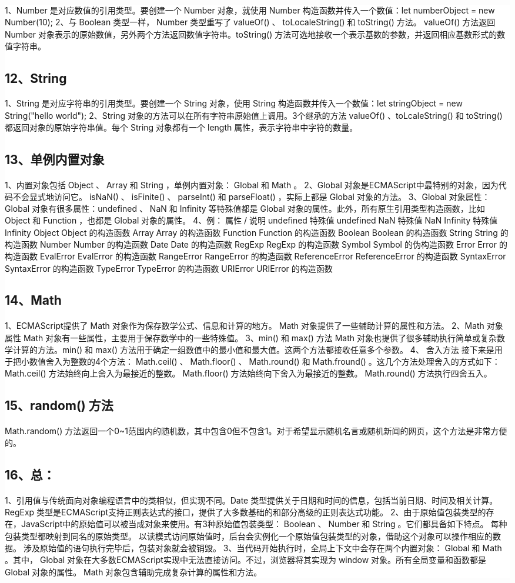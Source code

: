 1、Number 是对应数值的引用类型。要创建一个 Number 对象，就使用 Number 构造函数并传入一个数值：let numberObject = new Number(10);
2、与 Boolean 类型一样， Number 类型重写了 valueOf() 、 toLocaleString() 和 toString() 方法。 valueOf() 方法返回Number 对象表示的原始数值，另外两个方法返回数值字符串。toString() 方法可选地接收一个表示基数的参数，并返回相应基数形式的数值字符串。
## 12、String 
1、String 是对应字符串的引用类型。要创建一个 String 对象，使用 String 构造函数并传入一个数值：let stringObject = new String("hello world");
2、String 对象的方法可以在所有字符串原始值上调用。3个继承的方法 valueOf() 、toLcaleString() 和 toString() 都返回对象的原始字符串值。每个 String 对象都有一个 length 属性，表示字符串中字符的数量。
## 13、单例内置对象
1、内置对象包括 Object 、 Array 和 String ，单例内置对象： Global 和 Math 。
2、Global 对象是ECMAScript中最特别的对象，因为代码不会显式地访问它。
isNaN() 、 isFinite() 、 parseInt() 和 parseFloat() ，实际上都是 Global 对象的方法。
3、Global 对象属性：
Global 对象有很多属性：undefined 、 NaN 和 Infinity 等特殊值都是 Global 对象的属性。此外，所有原生引用类型构造函数，比如 Object 和 Function ，也都是 Global 对象的属性。
4、例：
属性 / 说明
undefined 特殊值 undefined 
NaN 特殊值 NaN
 Infinity 特殊值 Infinity 
 Object Object 的构造函数
 Array Array 的构造函数
Function Function 的构造函数
Boolean Boolean 的构造函数
String String 的构造函数
Number Number 的构造函数
Date Date 的构造函数
RegExp RegExp 的构造函数
Symbol Symbol 的伪构造函数
Error Error 的构造函数
EvalError EvalError 的构造函数
RangeError RangeError 的构造函数
ReferenceError ReferenceError 的构造函数
SyntaxError SyntaxError 的构造函数
TypeError TypeError 的构造函数
URIError URIError 的构造函数
## 14、Math
1、ECMAScript提供了 Math 对象作为保存数学公式、信息和计算的地方。 Math 对象提供了一些辅助计算的属性和方法。
2、Math 对象属性
Math 对象有一些属性，主要用于保存数学中的一些特殊值。
3、min() 和 max() 方法
Math 对象也提供了很多辅助执行简单或复杂数学计算的方法。min() 和 max() 方法用于确定一组数值中的最小值和最大值。这两个方法都接收任意多个参数。
4、 舍入方法
接下来是用于把小数值舍入为整数的4个方法： Math.ceil() 、 Math.floor() 、 Math.round() 和 Math.fround() 。这几个方法处理舍入的方式如下：
Math.ceil() 方法始终向上舍入为最接近的整数。
Math.floor() 方法始终向下舍入为最接近的整数。
Math.round() 方法执行四舍五入。
## 15、random() 方法
Math.random() 方法返回一个0~1范围内的随机数，其中包含0但不包含1。对于希望显示随机名言或随机新闻的网页，这个方法是非常方便的。
## 16、总：
1、引用值与传统面向对象编程语言中的类相似，但实现不同。Date 类型提供关于日期和时间的信息，包括当前日期、时间及相关计算。
RegExp 类型是ECMAScript支持正则表达式的接口，提供了大多数基础的和部分高级的正则表达式功能。
2、由于原始值包装类型的存在，JavaScript中的原始值可以被当成对象来使用。有3种原始值包装类型： Boolean 、 Number 和 String 。它们都具备如下特点。
每种包装类型都映射到同名的原始类型。
以读模式访问原始值时，后台会实例化一个原始值包装类型的对象，借助这个对象可以操作相应的数据。
涉及原始值的语句执行完毕后，包装对象就会被销毁。
3、当代码开始执行时，全局上下文中会存在两个内置对象： Global 和 Math 。其中， Global 对象在大多数ECMAScript实现中无法直接访问。不过，浏览器将其实现为 window 对象。所有全局变量和函数都是Global 对象的属性。 Math 对象包含辅助完成复杂计算的属性和方法。